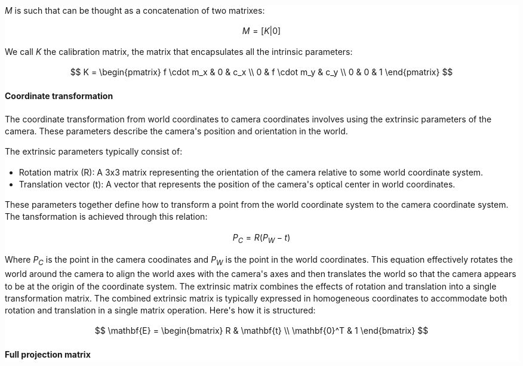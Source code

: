 $M$ is such that can be thought as a concatenation of two matrixes:

$$
M = [K | 0 ]
$$

We call $K$ the calibration matrix, the matrix that encapsulates all the intrinsic parameters:

$$
K = \begin{pmatrix}
f \cdot m_x & 0 & c_x \\
0 & f \cdot m_y & c_y \\
0 & 0 & 1
\end{pmatrix}
$$

#### Coordinate transformation

The coordinate transformation from world coordinates to camera coordinates involves using the extrinsic parameters of the camera.
These parameters describe the camera's position and orientation in the world.

The extrinsic parameters typically consist of:

- Rotation matrix (R): A 3x3 matrix representing the orientation of the camera relative to some world coordinate system.
- Translation vector (t): A vector that represents the position of the camera's optical center in world coordinates.

These parameters together define how to transform a point from the world coordinate system to the camera coordinate system.
The tansformation is achieved through this relation:

$$
P_C = R(P_W -t)
$$

Where $P_C$ is the point in the camera coodinates and $P_W$ is the point in the world coordinates.
This equation effectively rotates the world around the camera to align the world axes with the camera's axes and then translates the world so that the camera appears to be at the origin of the coordinate system.
The extrinsic matrix combines the effects of rotation and translation into a single transformation matrix.
The combined extrinsic matrix is typically expressed in homogeneous coordinates to accommodate both rotation and translation in a single matrix operation.
Here's how it is structured:

$$
\mathbf{E} = \begin{bmatrix}
R & \mathbf{t} \\
\mathbf{0}^T & 1
\end{bmatrix}
$$

#### Full projection matrix
